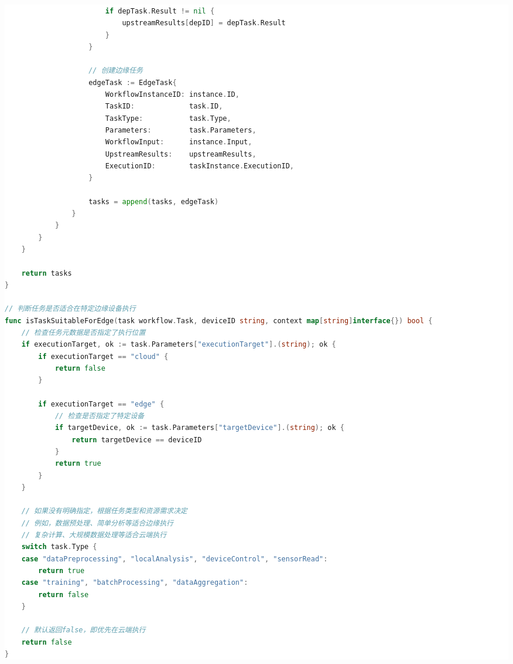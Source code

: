 ```go
                        if depTask.Result != nil {
                            upstreamResults[depID] = depTask.Result
                        }
                    }
                    
                    // 创建边缘任务
                    edgeTask := EdgeTask{
                        WorkflowInstanceID: instance.ID,
                        TaskID:             task.ID,
                        TaskType:           task.Type,
                        Parameters:         task.Parameters,
                        WorkflowInput:      instance.Input,
                        UpstreamResults:    upstreamResults,
                        ExecutionID:        taskInstance.ExecutionID,
                    }
                    
                    tasks = append(tasks, edgeTask)
                }
            }
        }
    }
    
    return tasks
}

// 判断任务是否适合在特定边缘设备执行
func isTaskSuitableForEdge(task workflow.Task, deviceID string, context map[string]interface{}) bool {
    // 检查任务元数据是否指定了执行位置
    if executionTarget, ok := task.Parameters["executionTarget"].(string); ok {
        if executionTarget == "cloud" {
            return false
        }
        
        if executionTarget == "edge" {
            // 检查是否指定了特定设备
            if targetDevice, ok := task.Parameters["targetDevice"].(string); ok {
                return targetDevice == deviceID
            }
            return true
        }
    }
    
    // 如果没有明确指定，根据任务类型和资源需求决定
    // 例如，数据预处理、简单分析等适合边缘执行
    // 复杂计算、大规模数据处理等适合云端执行
    switch task.Type {
    case "dataPreprocessing", "localAnalysis", "deviceControl", "sensorRead":
        return true
    case "training", "batchProcessing", "dataAggregation":
        return false
    }
    
    // 默认返回false，即优先在云端执行
    return false
}
```
